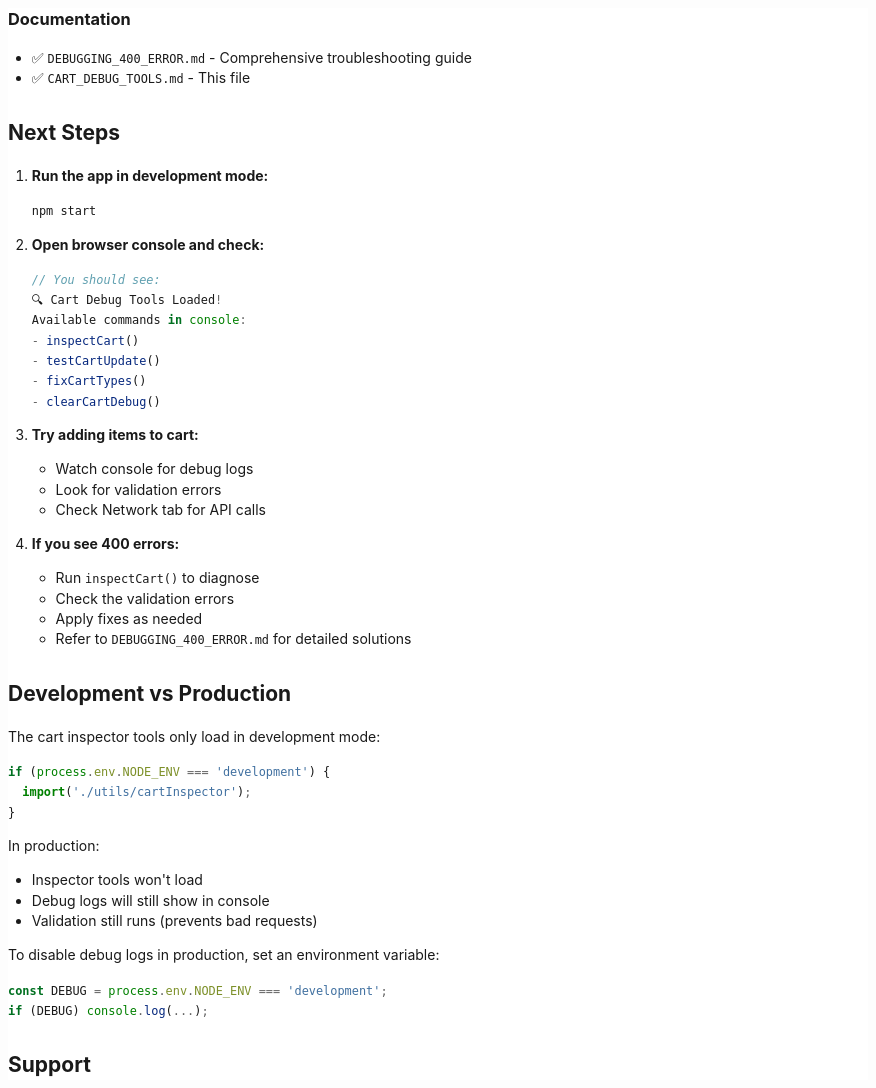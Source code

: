 ### Documentation
- ✅ `DEBUGGING_400_ERROR.md` - Comprehensive troubleshooting guide
- ✅ `CART_DEBUG_TOOLS.md` - This file

## Next Steps

1. **Run the app in development mode:**
   ```bash
   npm start
   ```

2. **Open browser console and check:**
   ```javascript
   // You should see:
   🔍 Cart Debug Tools Loaded!
   Available commands in console:
   - inspectCart()
   - testCartUpdate()
   - fixCartTypes()
   - clearCartDebug()
   ```

3. **Try adding items to cart:**
   - Watch console for debug logs
   - Look for validation errors
   - Check Network tab for API calls

4. **If you see 400 errors:**
   - Run `inspectCart()` to diagnose
   - Check the validation errors
   - Apply fixes as needed
   - Refer to `DEBUGGING_400_ERROR.md` for detailed solutions

## Development vs Production

The cart inspector tools only load in development mode:
```javascript
if (process.env.NODE_ENV === 'development') {
  import('./utils/cartInspector');
}
```

In production:
- Inspector tools won't load
- Debug logs will still show in console
- Validation still runs (prevents bad requests)

To disable debug logs in production, set an environment variable:
```javascript
const DEBUG = process.env.NODE_ENV === 'development';
if (DEBUG) console.log(...);
```

## Support
